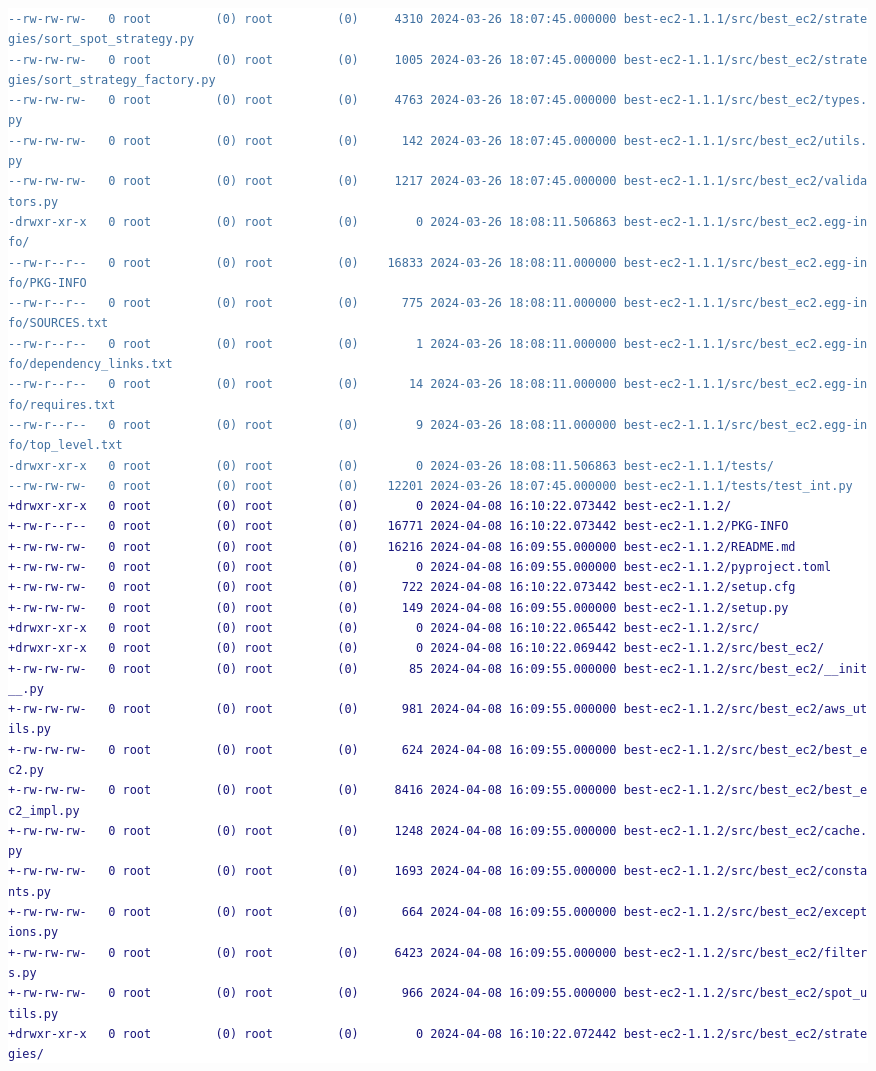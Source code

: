 ```diff
--rw-rw-rw-   0 root         (0) root         (0)     4310 2024-03-26 18:07:45.000000 best-ec2-1.1.1/src/best_ec2/strategies/sort_spot_strategy.py
--rw-rw-rw-   0 root         (0) root         (0)     1005 2024-03-26 18:07:45.000000 best-ec2-1.1.1/src/best_ec2/strategies/sort_strategy_factory.py
--rw-rw-rw-   0 root         (0) root         (0)     4763 2024-03-26 18:07:45.000000 best-ec2-1.1.1/src/best_ec2/types.py
--rw-rw-rw-   0 root         (0) root         (0)      142 2024-03-26 18:07:45.000000 best-ec2-1.1.1/src/best_ec2/utils.py
--rw-rw-rw-   0 root         (0) root         (0)     1217 2024-03-26 18:07:45.000000 best-ec2-1.1.1/src/best_ec2/validators.py
-drwxr-xr-x   0 root         (0) root         (0)        0 2024-03-26 18:08:11.506863 best-ec2-1.1.1/src/best_ec2.egg-info/
--rw-r--r--   0 root         (0) root         (0)    16833 2024-03-26 18:08:11.000000 best-ec2-1.1.1/src/best_ec2.egg-info/PKG-INFO
--rw-r--r--   0 root         (0) root         (0)      775 2024-03-26 18:08:11.000000 best-ec2-1.1.1/src/best_ec2.egg-info/SOURCES.txt
--rw-r--r--   0 root         (0) root         (0)        1 2024-03-26 18:08:11.000000 best-ec2-1.1.1/src/best_ec2.egg-info/dependency_links.txt
--rw-r--r--   0 root         (0) root         (0)       14 2024-03-26 18:08:11.000000 best-ec2-1.1.1/src/best_ec2.egg-info/requires.txt
--rw-r--r--   0 root         (0) root         (0)        9 2024-03-26 18:08:11.000000 best-ec2-1.1.1/src/best_ec2.egg-info/top_level.txt
-drwxr-xr-x   0 root         (0) root         (0)        0 2024-03-26 18:08:11.506863 best-ec2-1.1.1/tests/
--rw-rw-rw-   0 root         (0) root         (0)    12201 2024-03-26 18:07:45.000000 best-ec2-1.1.1/tests/test_int.py
+drwxr-xr-x   0 root         (0) root         (0)        0 2024-04-08 16:10:22.073442 best-ec2-1.1.2/
+-rw-r--r--   0 root         (0) root         (0)    16771 2024-04-08 16:10:22.073442 best-ec2-1.1.2/PKG-INFO
+-rw-rw-rw-   0 root         (0) root         (0)    16216 2024-04-08 16:09:55.000000 best-ec2-1.1.2/README.md
+-rw-rw-rw-   0 root         (0) root         (0)        0 2024-04-08 16:09:55.000000 best-ec2-1.1.2/pyproject.toml
+-rw-rw-rw-   0 root         (0) root         (0)      722 2024-04-08 16:10:22.073442 best-ec2-1.1.2/setup.cfg
+-rw-rw-rw-   0 root         (0) root         (0)      149 2024-04-08 16:09:55.000000 best-ec2-1.1.2/setup.py
+drwxr-xr-x   0 root         (0) root         (0)        0 2024-04-08 16:10:22.065442 best-ec2-1.1.2/src/
+drwxr-xr-x   0 root         (0) root         (0)        0 2024-04-08 16:10:22.069442 best-ec2-1.1.2/src/best_ec2/
+-rw-rw-rw-   0 root         (0) root         (0)       85 2024-04-08 16:09:55.000000 best-ec2-1.1.2/src/best_ec2/__init__.py
+-rw-rw-rw-   0 root         (0) root         (0)      981 2024-04-08 16:09:55.000000 best-ec2-1.1.2/src/best_ec2/aws_utils.py
+-rw-rw-rw-   0 root         (0) root         (0)      624 2024-04-08 16:09:55.000000 best-ec2-1.1.2/src/best_ec2/best_ec2.py
+-rw-rw-rw-   0 root         (0) root         (0)     8416 2024-04-08 16:09:55.000000 best-ec2-1.1.2/src/best_ec2/best_ec2_impl.py
+-rw-rw-rw-   0 root         (0) root         (0)     1248 2024-04-08 16:09:55.000000 best-ec2-1.1.2/src/best_ec2/cache.py
+-rw-rw-rw-   0 root         (0) root         (0)     1693 2024-04-08 16:09:55.000000 best-ec2-1.1.2/src/best_ec2/constants.py
+-rw-rw-rw-   0 root         (0) root         (0)      664 2024-04-08 16:09:55.000000 best-ec2-1.1.2/src/best_ec2/exceptions.py
+-rw-rw-rw-   0 root         (0) root         (0)     6423 2024-04-08 16:09:55.000000 best-ec2-1.1.2/src/best_ec2/filters.py
+-rw-rw-rw-   0 root         (0) root         (0)      966 2024-04-08 16:09:55.000000 best-ec2-1.1.2/src/best_ec2/spot_utils.py
+drwxr-xr-x   0 root         (0) root         (0)        0 2024-04-08 16:10:22.072442 best-ec2-1.1.2/src/best_ec2/strategies/
```